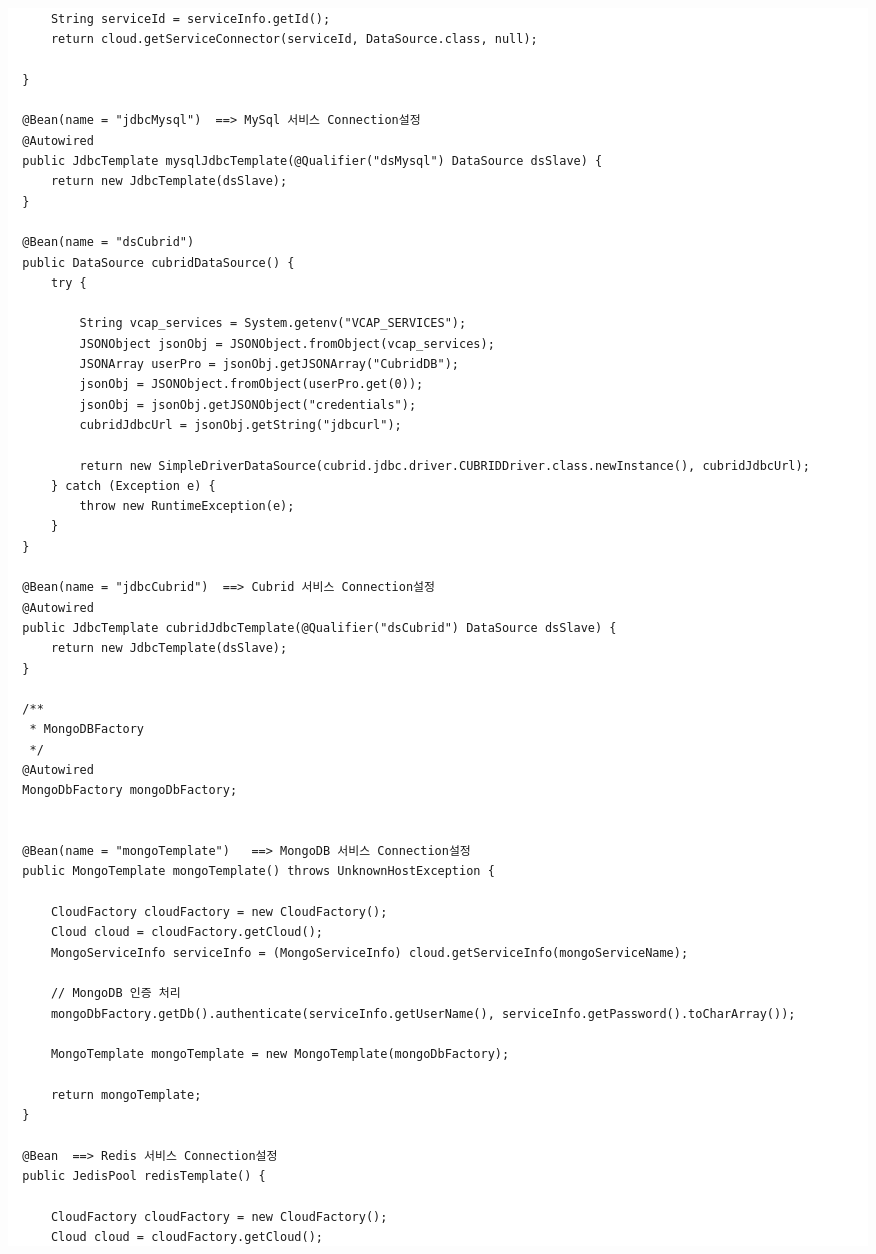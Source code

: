  ```
		String serviceId = serviceInfo.getId();
		return cloud.getServiceConnector(serviceId, DataSource.class, null);

	}

	@Bean(name = "jdbcMysql")  ==> MySql 서비스 Connection설정
	@Autowired
	public JdbcTemplate mysqlJdbcTemplate(@Qualifier("dsMysql") DataSource dsSlave) {
		return new JdbcTemplate(dsSlave);
	}

	@Bean(name = "dsCubrid")
	public DataSource cubridDataSource() {
		try {

			String vcap_services = System.getenv("VCAP_SERVICES");
			JSONObject jsonObj = JSONObject.fromObject(vcap_services);
			JSONArray userPro = jsonObj.getJSONArray("CubridDB");
			jsonObj = JSONObject.fromObject(userPro.get(0));
			jsonObj = jsonObj.getJSONObject("credentials");
			cubridJdbcUrl = jsonObj.getString("jdbcurl");

			return new SimpleDriverDataSource(cubrid.jdbc.driver.CUBRIDDriver.class.newInstance(), cubridJdbcUrl);
		} catch (Exception e) {
			throw new RuntimeException(e);
		}
	}

	@Bean(name = "jdbcCubrid")  ==> Cubrid 서비스 Connection설정
	@Autowired
	public JdbcTemplate cubridJdbcTemplate(@Qualifier("dsCubrid") DataSource dsSlave) {
		return new JdbcTemplate(dsSlave);
	}

	/**
	 * MongoDBFactory
	 */
	@Autowired
	MongoDbFactory mongoDbFactory;


	@Bean(name = "mongoTemplate")   ==> MongoDB 서비스 Connection설정
	public MongoTemplate mongoTemplate() throws UnknownHostException {

		CloudFactory cloudFactory = new CloudFactory();
		Cloud cloud = cloudFactory.getCloud();
		MongoServiceInfo serviceInfo = (MongoServiceInfo) cloud.getServiceInfo(mongoServiceName);

		// MongoDB 인증 처리
		mongoDbFactory.getDb().authenticate(serviceInfo.getUserName(), serviceInfo.getPassword().toCharArray());

		MongoTemplate mongoTemplate = new MongoTemplate(mongoDbFactory);

		return mongoTemplate;
	}

	@Bean  ==> Redis 서비스 Connection설정
	public JedisPool redisTemplate() {

		CloudFactory cloudFactory = new CloudFactory();
		Cloud cloud = cloudFactory.getCloud();
  ```